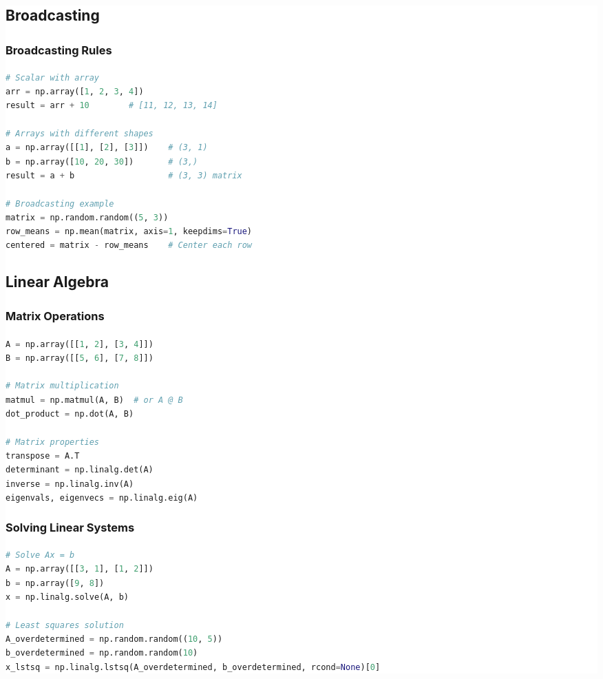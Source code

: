 ## Broadcasting

### Broadcasting Rules
```python
# Scalar with array
arr = np.array([1, 2, 3, 4])
result = arr + 10        # [11, 12, 13, 14]

# Arrays with different shapes
a = np.array([[1], [2], [3]])    # (3, 1)
b = np.array([10, 20, 30])       # (3,)
result = a + b                   # (3, 3) matrix

# Broadcasting example
matrix = np.random.random((5, 3))
row_means = np.mean(matrix, axis=1, keepdims=True)
centered = matrix - row_means    # Center each row
```

## Linear Algebra

### Matrix Operations
```python
A = np.array([[1, 2], [3, 4]])
B = np.array([[5, 6], [7, 8]])

# Matrix multiplication
matmul = np.matmul(A, B)  # or A @ B
dot_product = np.dot(A, B)

# Matrix properties
transpose = A.T
determinant = np.linalg.det(A)
inverse = np.linalg.inv(A)
eigenvals, eigenvecs = np.linalg.eig(A)
```

### Solving Linear Systems
```python
# Solve Ax = b
A = np.array([[3, 1], [1, 2]])
b = np.array([9, 8])
x = np.linalg.solve(A, b)

# Least squares solution
A_overdetermined = np.random.random((10, 5))
b_overdetermined = np.random.random(10)
x_lstsq = np.linalg.lstsq(A_overdetermined, b_overdetermined, rcond=None)[0]
```
